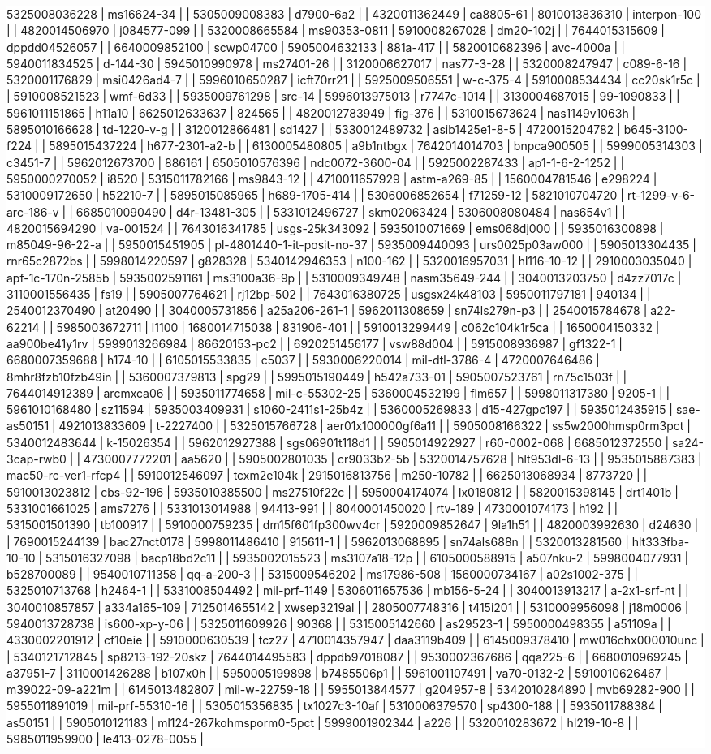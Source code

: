 5325008036228 | ms16624-34 |  | 5305009008383 | d7900-6a2 |  | 4320011362449 | ca8805-61 | 
8010013836310 | interpon-100 |  | 4820014506970 | j084577-099 |  | 5320008665584 | ms90353-0811 | 
5910008267028 | dm20-102j |  | 7644015315609 | dppdd04526057 |  | 6640009852100 | scwp04700 | 
5905004632133 | 881a-417 |  | 5820010682396 | avc-4000a |  | 5940011834525 | d-144-30 | 
5945010990978 | ms27401-26 |  | 3120006627017 | nas77-3-28 |  | 5320008247947 | c089-6-16 | 
5320001176829 | msi0426ad4-7 |  | 5996010650287 | icft70rr21 |  | 5925009506551 | w-c-375-4 | 
5910008534434 | cc20sk1r5c |  | 5910008521523 | wmf-6d33 |  | 5935009761298 | src-14 | 
5996013975013 | r7747c-1014 |  | 3130004687015 | 99-1090833 |  | 5961011151865 | h11a10 | 
6625012633637 | 824565 |  | 4820012783949 | fig-376 |  | 5310015673624 | nas1149v1063h | 
5895010166628 | td-1220-v-g |  | 3120012866481 | sd1427 |  | 5330012489732 | asib1425e1-8-5 | 
4720015204782 | b645-3100-f224 |  | 5895015437224 | h677-2301-a2-b |  | 6130005480805 | a9b1ntbgx | 
7642014014703 | bnpca900505 |  | 5999005314303 | c3451-7 |  | 5962012673700 | 886161 | 
6505010576396 | ndc0072-3600-04 |  | 5925002287433 | ap1-1-6-2-1252 |  | 5950000270052 | i8520 | 
5315011782166 | ms9843-12 |  | 4710011657929 | astm-a269-85 |  | 1560004781546 | e298224 | 
5310009172650 | h52210-7 |  | 5895015085965 | h689-1705-414 |  | 5306006852654 | f71259-12 | 
5821010704720 | rt-1299-v-6-arc-186-v |  | 6685010090490 | d4r-13481-305 |  | 5331012496727 | skm02063424 | 
5306008080484 | nas654v1 |  | 4820015694290 | va-001524 |  | 7643016341785 | usgs-25k343092 | 
5935010071669 | ems068dj000 |  | 5935016300898 | m85049-96-22-a |  | 5950015451905 | pl-4801440-1-it-posit-no-37 | 
5935009440093 | urs0025p03aw000 |  | 5905013304435 | rnr65c2872bs |  | 5998014220597 | g828328 | 
5340142946353 | n100-162 |  | 5320016957031 | hl116-10-12 |  | 2910003035040 | apf-1c-170n-2585b | 
5935002591161 | ms3100a36-9p |  | 5310009349748 | nasm35649-244 |  | 3040013203750 | d4zz7017c | 
3110001556435 | fs19 |  | 5905007764621 | rj12bp-502 |  | 7643016380725 | usgsx24k48103 | 
5950011797181 | 940134 |  | 2540012370490 | at20490 |  | 3040005731856 | a25a206-261-1 | 
5962011308659 | sn74ls279n-p3 |  | 2540015784678 | a22-62214 |  | 5985003672711 | l1100 | 
1680014715038 | 831906-401 |  | 5910013299449 | c062c104k1r5ca |  | 1650004150332 | aa900be41y1rv | 
5999013266984 | 86620153-pc2 |  | 6920251456177 | vsw88d004 |  | 5915008936987 | gf1322-1 | 
6680007359688 | h174-10 |  | 6105015533835 | c5037 |  | 5930006220014 | mil-dtl-3786-4 | 
4720007646486 | 8mhr8fzb10fzb49in |  | 5360007379813 | spg29 |  | 5995015190449 | h542a733-01 | 
5905007523761 | rn75c1503f |  | 7644014912389 | arcmxca06 |  | 5935011774658 | mil-c-55302-25 | 
5360004532199 | flm657 |  | 5998011317380 | 9205-1 |  | 5961010168480 | sz11594 | 
5935003409931 | s1060-2411s1-25b4z |  | 5360005269833 | d15-427gpc197 |  | 5935012435915 | sae-as50151 | 
4921013833609 | t-2227400 |  | 5325015766728 | aer01x100000gf6a11 |  | 5905008166322 | ss5w2000hmsp0rm3pct | 
5340012483644 | k-15026354 |  | 5962012927388 | sgs06901t118d1 |  | 5905014922927 | r60-0002-068 | 
6685012372550 | sa24-3cap-rwb0 |  | 4730007772201 | aa5620 |  | 5905002801035 | cr9033b2-5b | 
5320014757628 | hlt953dl-6-13 |  | 9535015887383 | mac50-rc-ver1-rfcp4 |  | 5910012546097 | tcxm2e104k | 
2915016813756 | m250-10782 |  | 6625013068934 | 8773720 |  | 5910013023812 | cbs-92-196 | 
5935010385500 | ms27510f22c |  | 5950004174074 | lx0180812 |  | 5820015398145 | drt1401b | 
5331001661025 | ams7276 |  | 5331013014988 | 94413-991 |  | 8040001450020 | rtv-189 | 
4730001074173 | h192 |  | 5315001501390 | tb100917 |  | 5910000759235 | dm15f601fp300wv4cr | 
5920009852647 | 9la1h51 |  | 4820003992630 | d24630 |  | 7690015244139 | bac27nct0178 | 
5998011486410 | 915611-1 |  | 5962013068895 | sn74als688n |  | 5320013281560 | hlt333fba-10-10 | 
5315016327098 | bacp18bd2c11 |  | 5935002015523 | ms3107a18-12p |  | 6105000588915 | a507nku-2 | 
5998004077931 | b528700089 |  | 9540010711358 | qq-a-200-3 |  | 5315009546202 | ms17986-508 | 
1560000734167 | a02s1002-375 |  | 5325010713768 | h2464-1 |  | 5331008504492 | mil-prf-1149 | 
5306011657536 | mb156-5-24 |  | 3040013913217 | a-2x1-srf-nt |  | 3040010857857 | a334a165-109 | 
7125014655142 | xwsep3219al |  | 2805007748316 | t415i201 |  | 5310009956098 | j18m0006 | 
5940013728738 | is600-xp-y-06 |  | 5325011609926 | 90368 |  | 5315005142660 | as29523-1 | 
5950000498355 | a51109a |  | 4330002201912 | cf10eie |  | 5910000630539 | tcz27 | 
4710014357947 | daa3119b409 |  | 6145009378410 | mw016chx000010unc |  | 5340121712845 | sp8213-192-20skz | 
7644014495583 | dppdb97018087 |  | 9530002367686 | qqa225-6 |  | 6680010969245 | a37951-7 | 
3110001426288 | b107x0h |  | 5950005199898 | b7485506p1 |  | 5961001107491 | va70-0132-2 | 
5910010626467 | m39022-09-a221m |  | 6145013482807 | mil-w-22759-18 |  | 5955013844577 | g204957-8 | 
5342010284890 | mvb69282-900 |  | 5955011891019 | mil-prf-55310-16 |  | 5305015356835 | tx1027c3-10af | 
5310006379570 | sp4300-188 |  | 5935011788384 | as50151 |  | 5905010121183 | ml124-267kohmsporm0-5pct | 
5999001902344 | a226 |  | 5320010283672 | hl219-10-8 |  | 5985011959900 | le413-0278-0055 | 